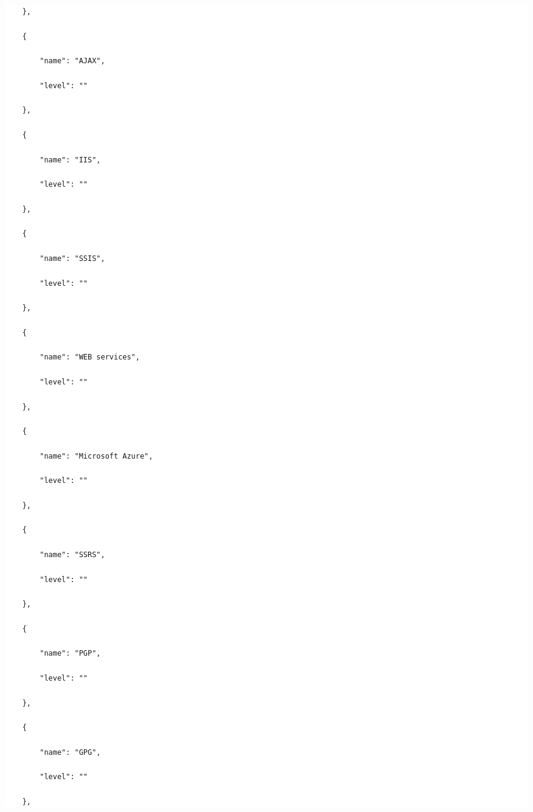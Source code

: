         },

        {

            "name": "AJAX",

            "level": ""

        },

        {

            "name": "IIS",

            "level": ""

        },

        {

            "name": "SSIS",

            "level": ""

        },

        {

            "name": "WEB services",

            "level": ""

        },

        {

            "name": "Microsoft Azure",

            "level": ""

        },

        {

            "name": "SSRS",

            "level": ""

        },

        {

            "name": "PGP",

            "level": ""

        },

        {

            "name": "GPG",

            "level": ""

        },
